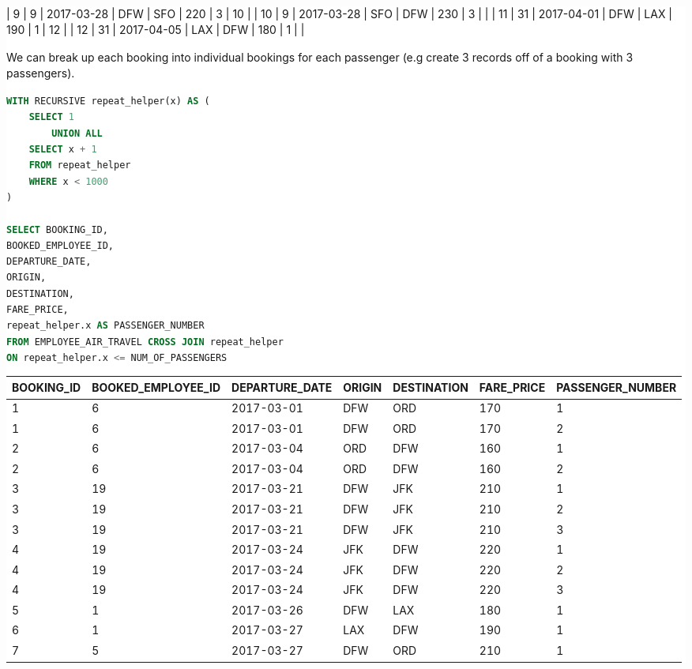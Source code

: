 | 9          | 9                  | 2017-03-28     | DFW    | SFO         | 220        | 3                 | 10                |
| 10         | 9                  | 2017-03-28     | SFO    | DFW         | 230        | 3                 |                   |
| 11         | 31                 | 2017-04-01     | DFW    | LAX         | 190        | 1                 | 12                |
| 12         | 31                 | 2017-04-05     | LAX    | DFW         | 180        | 1                 |                   |

We can break up each booking into individual bookings for each passenger (e.g create 3 records off of a booking with 3 passengers). 

```sql 
WITH RECURSIVE repeat_helper(x) AS (
    SELECT 1
        UNION ALL
    SELECT x + 1 
    FROM repeat_helper
    WHERE x < 1000
)

SELECT BOOKING_ID, 
BOOKED_EMPLOYEE_ID,
DEPARTURE_DATE,
ORIGIN,
DESTINATION,
FARE_PRICE,
repeat_helper.x AS PASSENGER_NUMBER
FROM EMPLOYEE_AIR_TRAVEL CROSS JOIN repeat_helper
ON repeat_helper.x <= NUM_OF_PASSENGERS
```



| BOOKING_ID | BOOKED_EMPLOYEE_ID | DEPARTURE_DATE | ORIGIN | DESTINATION | FARE_PRICE | PASSENGER_NUMBER |
|------------|--------------------|----------------|--------|-------------|------------|------------------|
| 1          | 6                  | 2017-03-01     | DFW    | ORD         | 170        | 1                |
| 1          | 6                  | 2017-03-01     | DFW    | ORD         | 170        | 2                |
| 2          | 6                  | 2017-03-04     | ORD    | DFW         | 160        | 1                |
| 2          | 6                  | 2017-03-04     | ORD    | DFW         | 160        | 2                |
| 3          | 19                 | 2017-03-21     | DFW    | JFK         | 210        | 1                |
| 3          | 19                 | 2017-03-21     | DFW    | JFK         | 210        | 2                |
| 3          | 19                 | 2017-03-21     | DFW    | JFK         | 210        | 3                |
| 4          | 19                 | 2017-03-24     | JFK    | DFW         | 220        | 1                |
| 4          | 19                 | 2017-03-24     | JFK    | DFW         | 220        | 2                |
| 4          | 19                 | 2017-03-24     | JFK    | DFW         | 220        | 3                |
| 5          | 1                  | 2017-03-26     | DFW    | LAX         | 180        | 1                |
| 6          | 1                  | 2017-03-27     | LAX    | DFW         | 190        | 1                |
| 7          | 5                  | 2017-03-27     | DFW    | ORD         | 210        | 1                |
